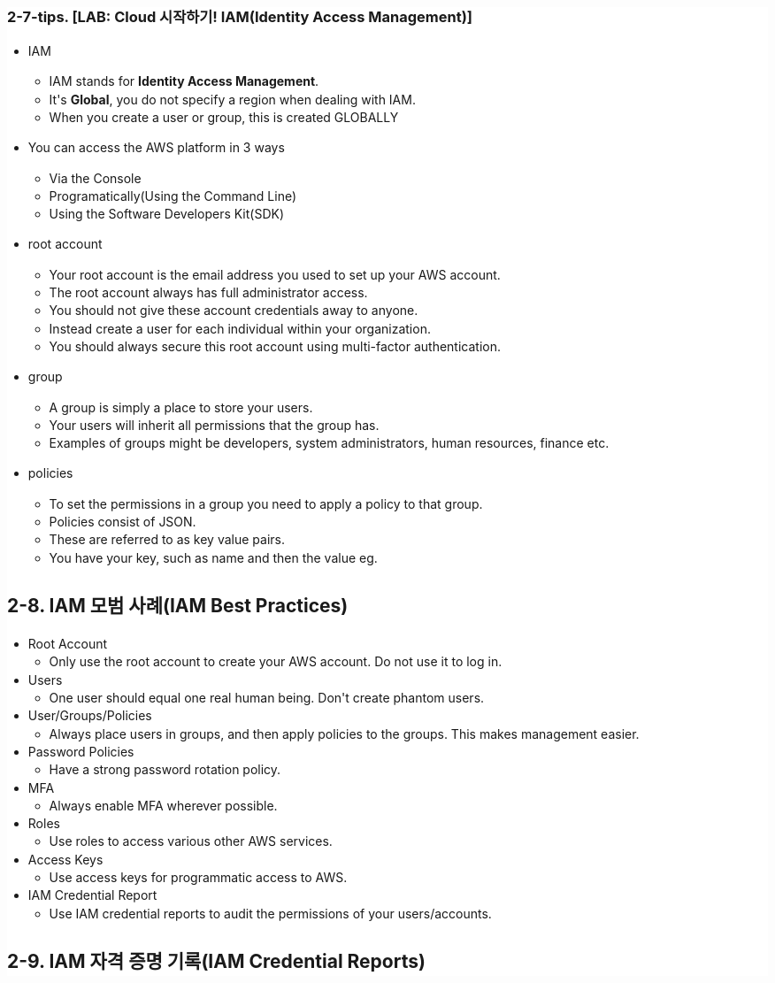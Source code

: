 ### 2-7-tips. [LAB: Cloud 시작하기! IAM(Identity Access Management)]

- IAM
  - IAM stands for **Identity Access Management**.
  - It's **Global**, you do not specify a region when dealing with IAM.
  - When you create a user or group, this is created GLOBALLY

- You can access the AWS platform in 3 ways
  - Via the Console
  - Programatically(Using the Command Line)
  - Using the Software Developers Kit(SDK)

- root account
  - Your root account is the email address you used to set up your AWS account.
  - The root account always has full administrator access.
  - You should not give these account credentials away to anyone.
  - Instead create a user for each individual within your organization.
  - You should always secure this root account using multi-factor authentication.

- group
  - A group is simply a place to store your users.  
  - Your users will inherit all permissions that the group has.  
  - Examples of groups might be developers, system administrators, human resources, finance etc.  

- policies
  - To set the permissions in a group you need to apply a policy to that group.
  - Policies consist of JSON.
  - These are referred to as key value pairs.
  - You have your key, such as name and then the value eg.

## 2-8. IAM 모범 사례(IAM Best Practices)

- Root Account
  - Only use the root account to create your AWS account. Do not use it to log in.
- Users
  - One user should equal one real human being. Don't create phantom users.
- User/Groups/Policies
  - Always place users in groups, and then apply policies to the groups. This makes management easier.
- Password Policies
  - Have a strong password rotation policy.
- MFA
  - Always enable MFA wherever possible.
- Roles
  - Use roles to access various other AWS services.
- Access Keys
  - Use access keys for programmatic access to AWS.
- IAM Credential Report
  - Use IAM credential reports to audit the permissions of your users/accounts.

## 2-9. IAM 자격 증명 기록(IAM Credential Reports)
